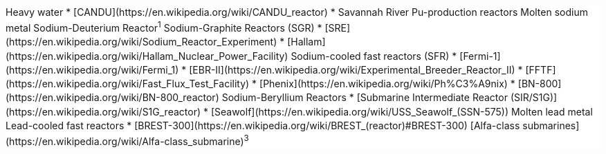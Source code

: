 </td>
</tr> 
      
<tr>
<th class="table-success align-middle">
Heavy water
</th>
<td></td>
<td markdown="1">
* [CANDU](https://en.wikipedia.org/wiki/CANDU_reactor)
* Savannah River Pu-production reactors 
</td>
<td></td>
<td></td>
<td></td>
<td></td>
<td></td>
</tr>

<tr>
<th class="table-success align-middle">
Molten sodium metal
</th>
<td></td>
<td markdown="1">
Sodium-Deuterium Reactor<sup>1</sup>
</td>
<td markdown="1">
Sodium-Graphite Reactors (SGR)
  * [SRE](https://en.wikipedia.org/wiki/Sodium_Reactor_Experiment)
  * [Hallam](https://en.wikipedia.org/wiki/Hallam_Nuclear_Power_Facility)
</td>
<td markdown="1">
Sodium-cooled fast reactors (SFR)
  * [Fermi-1](https://en.wikipedia.org/wiki/Fermi_1)
  * [EBR-II](https://en.wikipedia.org/wiki/Experimental_Breeder_Reactor_II)
  * [FFTF](https://en.wikipedia.org/wiki/Fast_Flux_Test_Facility)
  * [Phenix](https://en.wikipedia.org/wiki/Ph%C3%A9nix)
  * [BN-800](https://en.wikipedia.org/wiki/BN-800_reactor)
</td>
<td markdown="1">
Sodium-Beryllium Reactors
  * [Submarine Intermediate Reactor (SIR/S1G)](https://en.wikipedia.org/wiki/S1G_reactor)
  * [Seawolf](https://en.wikipedia.org/wiki/USS_Seawolf_(SSN-575))
</td>
<td markdown="1"> </td>
<td markdown="1"> </td>
</tr>

<tr>
<th class="table-success align-middle">
Molten lead metal
</th>
<td></td>
<td></td>
<td></td>
<td markdown="1">
Lead-cooled fast reactors
  * [BREST-300](https://en.wikipedia.org/wiki/BREST_(reactor)#BREST-300)
</td>
<td markdown="1">
[Alfa-class submarines](https://en.wikipedia.org/wiki/Alfa-class_submarine)<sup>3</sup>
</td>
<td></td>
<td></td>